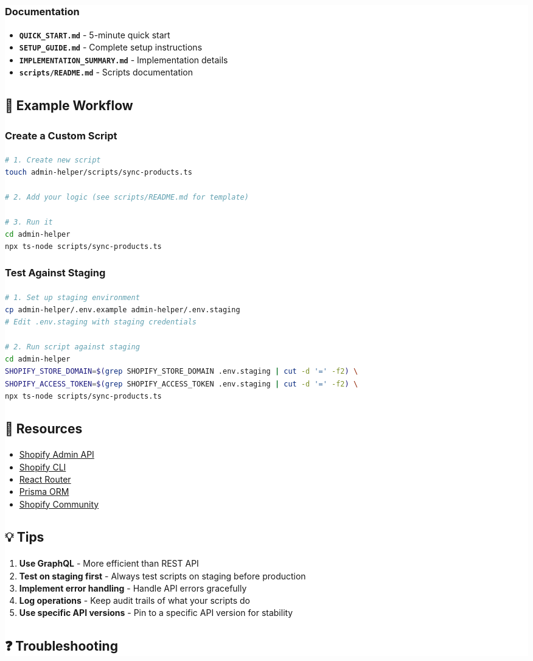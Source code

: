 ### Documentation
- **`QUICK_START.md`** - 5-minute quick start
- **`SETUP_GUIDE.md`** - Complete setup instructions
- **`IMPLEMENTATION_SUMMARY.md`** - Implementation details
- **`scripts/README.md`** - Scripts documentation

## 🎯 Example Workflow

### Create a Custom Script
```bash
# 1. Create new script
touch admin-helper/scripts/sync-products.ts

# 2. Add your logic (see scripts/README.md for template)

# 3. Run it
cd admin-helper
npx ts-node scripts/sync-products.ts
```

### Test Against Staging
```bash
# 1. Set up staging environment
cp admin-helper/.env.example admin-helper/.env.staging
# Edit .env.staging with staging credentials

# 2. Run script against staging
cd admin-helper
SHOPIFY_STORE_DOMAIN=$(grep SHOPIFY_STORE_DOMAIN .env.staging | cut -d '=' -f2) \
SHOPIFY_ACCESS_TOKEN=$(grep SHOPIFY_ACCESS_TOKEN .env.staging | cut -d '=' -f2) \
npx ts-node scripts/sync-products.ts
```

## 🔗 Resources

- [Shopify Admin API](https://shopify.dev/api/admin-graphql)
- [Shopify CLI](https://shopify.dev/docs/apps/tools/cli)
- [React Router](https://reactrouter.com/)
- [Prisma ORM](https://www.prisma.io/)
- [Shopify Community](https://community.shopify.com/)

## 💡 Tips

1. **Use GraphQL** - More efficient than REST API
2. **Test on staging first** - Always test scripts on staging before production
3. **Implement error handling** - Handle API errors gracefully
4. **Log operations** - Keep audit trails of what your scripts do
5. **Use specific API versions** - Pin to a specific API version for stability

## ❓ Troubleshooting
